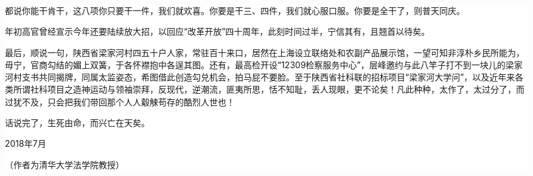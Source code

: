 都说你能干肯干，这八项你只要干一件，我们就欢喜。你要是干三、四件，我们就心服口服。你要是全干了，则普天同庆。

年初高官曾经宣示今年还要陆续放大招，以回应“改革开放”四十周年，此刻时间过半，宁信其有，且翘首以待矣。

最后，顺说一句，陕西省梁家河村四五十户人家，常驻百十来口，居然在上海设立联络处和农副产品展示馆，一望可知非淳朴乡民所能为，毋宁，官商勾结的媚上双簧，于各怀襟抱中各逞其图。还有，最高检开设“12309检察服务中心”，层峰邀约与此八竿子打不到一块儿的梁家河村支书共同揭牌，同属太监姿态，希图借此创造勾兑机会，拍马屁不要脸。至于陕西省社科联的招标项目“梁家河大学问”，以及近年来各类所谓社科项目之造神运动与领袖崇拜，反现代，逆潮流，匪夷所思，恬不知耻，丢人现眼，更不论矣！凡此种种，太作了，太过分了，而过犹不及，只会把我们带回那个人人觳觫苟存的酷烈人世也！

话说完了，生死由命，而兴亡在天矣。

2018年7月

（作者为清华大学法学院教授）

